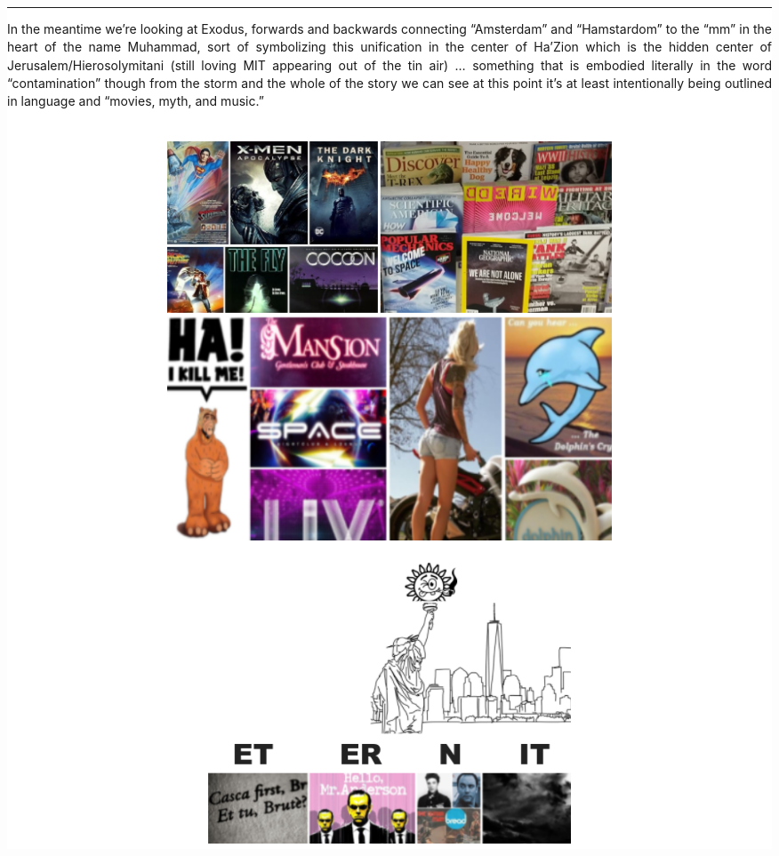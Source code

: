<hr />
<p style="text-align: justify;">In the meantime we&rsquo;re looking at Exodus, forwards and backwards connecting &ldquo;Amsterdam&rdquo; and &ldquo;Hamstardom&rdquo; to the &ldquo;mm&rdquo; in the heart of the name Muhammad, sort of symbolizing this unification in the center of Ha&rsquo;Zion which is the hidden center of Jerusalem/Hierosolymitani (still loving MIT appearing out of the tin air) &hellip; something that is embodied literally in the word &ldquo;contamination&rdquo; though from the storm and the whole of the story we can see at this point it&rsquo;s at least intentionally being outlined in language and &ldquo;movies, myth, and music.&rdquo;</p>

<p style="text-align: center;"><br />
<a href="http://midas.reallyhim.com"><img alt="" src="./i.imgur.com/peUlwhD.png" style="height: 449px; width: 500px;" /></a><br />
<br />
<a href="http://nity.s.lamc.la"><img alt="" src="./i.imgur.com/dn5CrXY.png" /></a></p>

